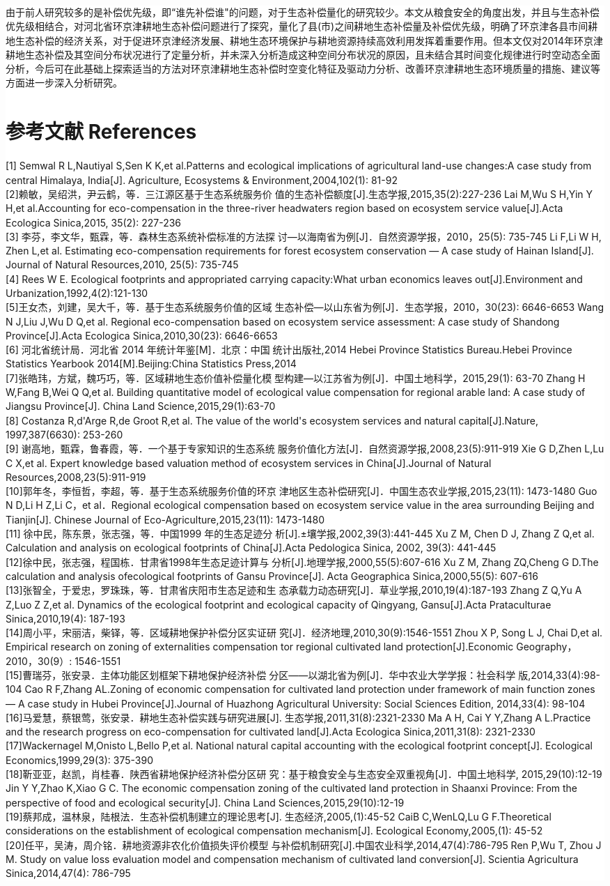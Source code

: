 由于前人研究较多的是补偿优先级，即“谁先补偿谁"的问题，对于生态补偿量化的研究较少。本文从粮食安全的角度出发，并且与生态补偿优先级相结合，对河北省环京津耕地生态补偿问题进行了探究，量化了县(市)之间耕地生态补偿量及补偿优先级，明确了环京津各县市间耕地生态补偿的经济关系，对于促进环京津经济发展、耕地生态环境保护与耕地资源持续高效利用发挥着重要作用。但本文仅对2014年环京津耕地生态补偿及其空间分布状况进行了定量分析，并未深入分析造成这种空间分布状况的原因，且未结合其时间变化规律进行时空动态全面分析，今后可在此基础上探索适当的方法对环京津耕地生态补偿时空变化特征及驱动力分析、改善环京津耕地生态环境质量的措施、建议等方面进一步深入分析研究。

# 参考文献 References

[1] Semwal R L,Nautiyal S,Sen K K,et al.Patterns and ecological implications of agricultural land-use changes:A case study from central Himalaya, India[J]. Agriculture, Ecosystems & Environment,2004,102(1): 81-92   
[2]赖敏，吴绍洪，尹云鹤，等．三江源区基于生态系统服务价 值的生态补偿额度[J].生态学报,2015,35(2):227-236 Lai M,Wu S H,Yin Y H,et al.Accounting for eco-compensation in the three-river headwaters region based on ecosystem service value[J].Acta Ecologica Sinica,2015, 35(2): 227-236   
[3] 李芬，李文华，甄霖，等．森林生态系统补偿标准的方法探 讨—以海南省为例[J]．自然资源学报，2010，25(5): 735-745 Li F,Li W H, Zhen L,et al. Estimating eco-compensation requirements for forest ecosystem conservation — A case study of Hainan Island[J]. Journal of Natural Resources,2010, 25(5): 735-745   
[4] Rees W E. Ecological footprints and appropriated carrying capacity:What urban economics leaves out[J].Environment and Urbanization,1992,4(2):121-130   
[5]王女杰，刘建，吴大千，等．基于生态系统服务价值的区域 生态补偿—以山东省为例[J]．生态学报，2010，30(23): 6646-6653 Wang N J,Liu J,Wu D Q,et al. Regional eco-compensation based on ecosystem service assessment: A case study of Shandong Province[J].Acta Ecologica Sinica,2010,30(23): 6646-6653   
[6] 河北省统计局．河北省 2014 年统计年鉴[M]．北京：中国 统计出版社,2014 Hebei Province Statistics Bureau.Hebei Province Statistics Yearbook 2014[M].Beijing:China Statistics Press,2014   
[7]张皓玮，方斌，魏巧巧，等．区域耕地生态价值补偿量化模 型构建—以江苏省为例[J]．中国土地科学，2015,29(1): 63-70 Zhang H W,Fang B,Wei Q Q,et al. Building quantitative model of ecological value compensation for regional arable land: A case study of Jiangsu Province[J]. China Land Science,2015,29(1):63-70   
[8] Costanza R,d'Arge R,de Groot R,et al. The value of the world's ecosystem services and natural capital[J].Nature, 1997,387(6630): 253-260   
[9] 谢高地，甄霖，鲁春霞，等．一个基于专家知识的生态系统 服务价值化方法[J]．自然资源学报,2008,23(5):911-919 Xie G D,Zhen L,Lu C X,et al. Expert knowledge based valuation method of ecosystem services in China[J].Journal of Natural Resources,2008,23(5):911-919   
[10]郭年冬，李恒哲，李超，等．基于生态系统服务价值的环京 津地区生态补偿研究[J]．中国生态农业学报,2015,23(11): 1473-1480 Guo N D,Li H Z,Li C，et al．Regional ecological compensation based on ecosystem service value in the area surrounding Beijing and Tianjin[J]. Chinese Journal of Eco-Agriculture,2015,23(11): 1473-1480   
[11] 徐中民，陈东景，张志强，等．中国1999 年的生态足迹分 析[J].±壤学报,2002,39(3):441-445 Xu Z M, Chen D J, Zhang Z Q,et al. Calculation and analysis on ecological footprints of China[J].Acta Pedologica Sinica, 2002, 39(3): 441-445   
[12]徐中民，张志强，程国栋．甘肃省1998年生态足迹计算与 分析[J].地理学报,2000,55(5):607-616 Xu Z M, Zhang ZQ,Cheng G D.The calculation and analysis ofecological footprints of Gansu Province[J]. Acta Geographica Sinica,2000,55(5): 607-616   
[13]张智全，于爱忠，罗珠珠，等．甘肃省庆阳市生态足迹和生 态承载力动态研究[J]．草业学报,2010,19(4):187-193 Zhang Z Q,Yu A Z,Luo Z Z,et al. Dynamics of the ecological footprint and ecological capacity of Qingyang, Gansu[J].Acta Prataculturae Sinica,2010,19(4): 187-193   
[14]周小平，宋丽洁，柴铎，等．区域耕地保护补偿分区实证研 究[J]．经济地理,2010,30(9):1546-1551 Zhou X P, Song L J, Chai D,et al. Empirical research on zoning of externalities compensation tor regional cultivated land protection[J].Economic Geography，2010，30(9）: 1546-1551   
[15]曹瑞芬，张安录．主体功能区划框架下耕地保护经济补偿 分区——以湖北省为例[J]．华中农业大学学报：社会科学 版,2014,33(4):98-104 Cao R F,Zhang AL.Zoning of economic compensation for cultivated land protection under framework of main function zones — A case study in Hubei Province[J].Journal of Huazhong Agricultural University: Social Sciences Edition, 2014,33(4): 98-104   
[16]马爱慧，蔡银莺，张安录．耕地生态补偿实践与研究进展[J]. 生态学报,2011,31(8):2321-2330 Ma A H, Cai Y Y,Zhang A L.Practice and the research progress on eco-compensation for cultivated land[J].Acta Ecologica Sinica,2011,31(8): 2321-2330   
[17]Wackernagel M,Onisto L,Bello P,et al. National natural capital accounting with the ecological footprint concept[J]. Ecological Economics,1999,29(3): 375-390   
[18]靳亚亚，赵凯，肖桂春．陕西省耕地保护经济补偿分区研 究：基于粮食安全与生态安全双重视角[J]．中国土地科学, 2015,29(10):12-19 Jin Y Y,Zhao K,Xiao G C. The economic compensation zoning of the cultivated land protection in Shaanxi Province: From the perspective of food and ecological security[J]. China Land Sciences,2015,29(10):12-19   
[19]蔡邦成，温林泉，陆根法．生态补偿机制建立的理论思考[J]. 生态经济,2005,(1):45-52 CaiB C,WenLQ,Lu G F.Theoretical considerations on the establishment of ecological compensation mechanism[J]. Ecological Economy,2005,(1): 45-52   
[20]任平，吴涛，周介铭．耕地资源非农化价值损失评价模型 与补偿机制研究[J].中国农业科学,2014,47(4):786-795 Ren P,Wu T, Zhou J M. Study on value loss evaluation model and compensation mechanism of cultivated land conversion[J]. Scientia Agricultura Sinica,2014,47(4): 786-795